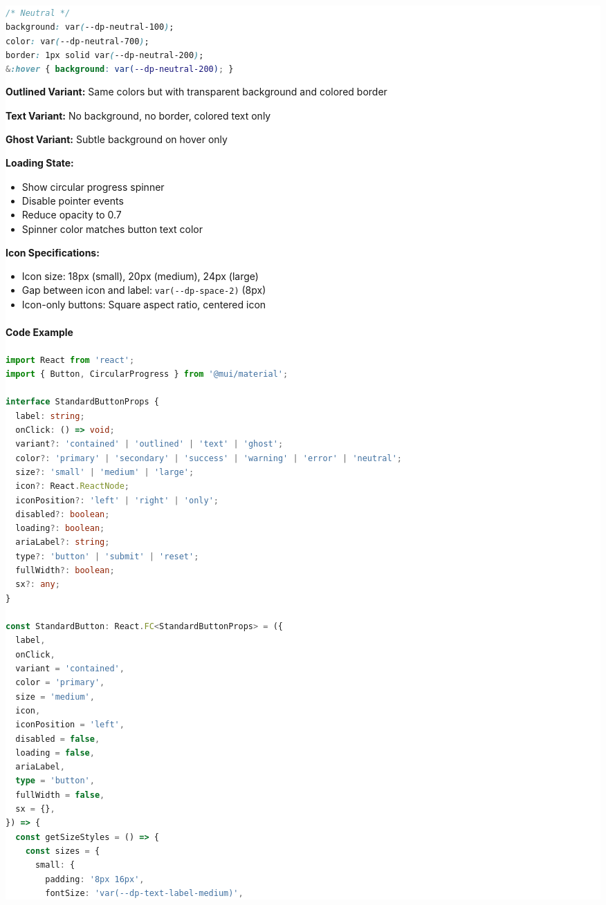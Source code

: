 ```css
/* Neutral */
background: var(--dp-neutral-100);
color: var(--dp-neutral-700);
border: 1px solid var(--dp-neutral-200);
&:hover { background: var(--dp-neutral-200); }
```

**Outlined Variant:** Same colors but with transparent background and colored border

**Text Variant:** No background, no border, colored text only

**Ghost Variant:** Subtle background on hover only

**Loading State:**
- Show circular progress spinner
- Disable pointer events
- Reduce opacity to 0.7
- Spinner color matches button text color

**Icon Specifications:**
- Icon size: 18px (small), 20px (medium), 24px (large)
- Gap between icon and label: `var(--dp-space-2)` (8px)
- Icon-only buttons: Square aspect ratio, centered icon

#### Code Example

```typescript
import React from 'react';
import { Button, CircularProgress } from '@mui/material';

interface StandardButtonProps {
  label: string;
  onClick: () => void;
  variant?: 'contained' | 'outlined' | 'text' | 'ghost';
  color?: 'primary' | 'secondary' | 'success' | 'warning' | 'error' | 'neutral';
  size?: 'small' | 'medium' | 'large';
  icon?: React.ReactNode;
  iconPosition?: 'left' | 'right' | 'only';
  disabled?: boolean;
  loading?: boolean;
  ariaLabel?: string;
  type?: 'button' | 'submit' | 'reset';
  fullWidth?: boolean;
  sx?: any;
}

const StandardButton: React.FC<StandardButtonProps> = ({
  label,
  onClick,
  variant = 'contained',
  color = 'primary',
  size = 'medium',
  icon,
  iconPosition = 'left',
  disabled = false,
  loading = false,
  ariaLabel,
  type = 'button',
  fullWidth = false,
  sx = {},
}) => {
  const getSizeStyles = () => {
    const sizes = {
      small: {
        padding: '8px 16px',
        fontSize: 'var(--dp-text-label-medium)',
```